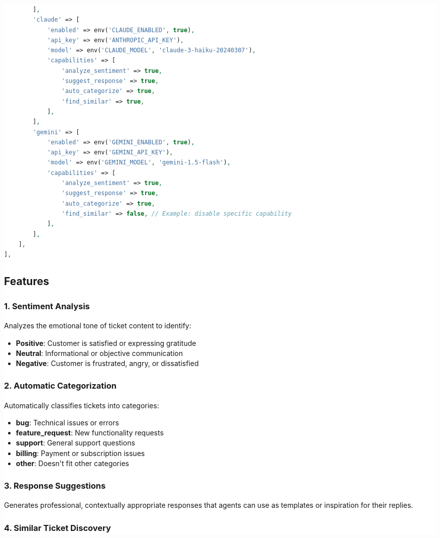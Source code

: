 ```php
        ],
        'claude' => [
            'enabled' => env('CLAUDE_ENABLED', true),
            'api_key' => env('ANTHROPIC_API_KEY'),
            'model' => env('CLAUDE_MODEL', 'claude-3-haiku-20240307'),
            'capabilities' => [
                'analyze_sentiment' => true,
                'suggest_response' => true,
                'auto_categorize' => true,
                'find_similar' => true,
            ],
        ],
        'gemini' => [
            'enabled' => env('GEMINI_ENABLED', true),
            'api_key' => env('GEMINI_API_KEY'),
            'model' => env('GEMINI_MODEL', 'gemini-1.5-flash'),
            'capabilities' => [
                'analyze_sentiment' => true,
                'suggest_response' => true,
                'auto_categorize' => true,
                'find_similar' => false, // Example: disable specific capability
            ],
        ],
    ],
],
```

## Features

### 1. Sentiment Analysis

Analyzes the emotional tone of ticket content to identify:
- **Positive**: Customer is satisfied or expressing gratitude
- **Neutral**: Informational or objective communication
- **Negative**: Customer is frustrated, angry, or dissatisfied

### 2. Automatic Categorization

Automatically classifies tickets into categories:
- **bug**: Technical issues or errors
- **feature_request**: New functionality requests
- **support**: General support questions
- **billing**: Payment or subscription issues
- **other**: Doesn't fit other categories

### 3. Response Suggestions

Generates professional, contextually appropriate responses that agents can use as templates or inspiration for their replies.

### 4. Similar Ticket Discovery
